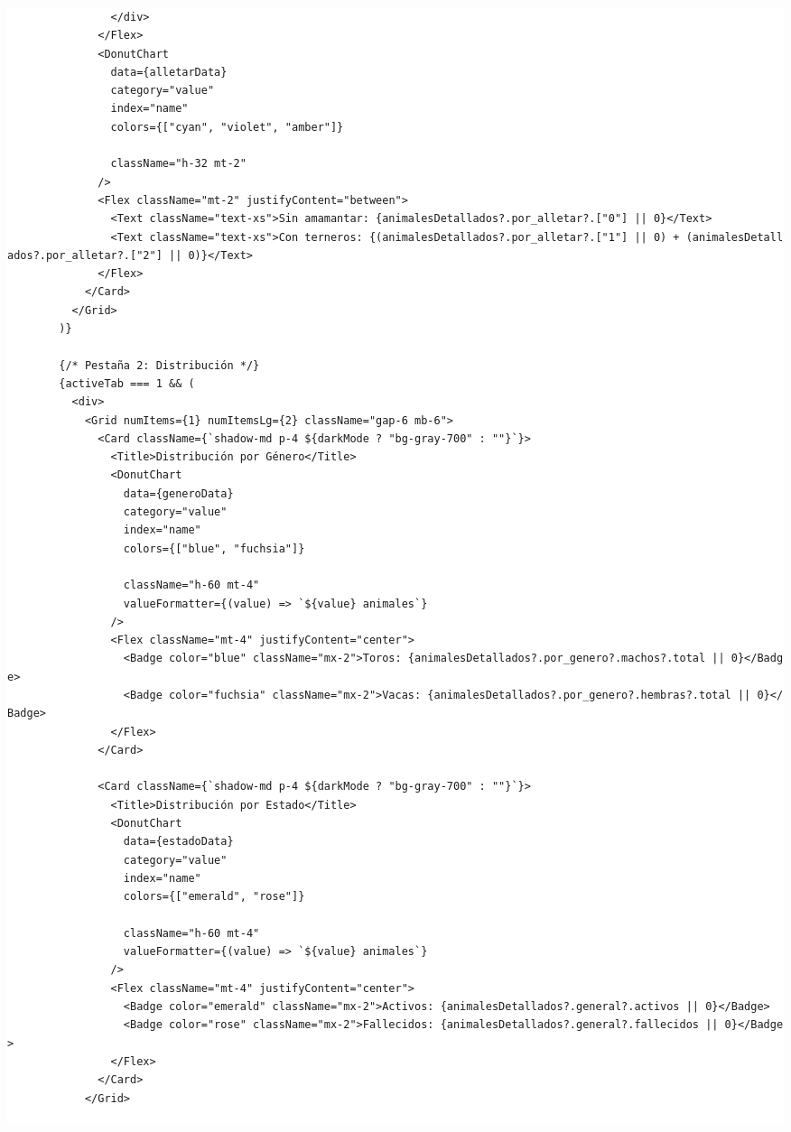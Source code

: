 ```tsx
                </div>
              </Flex>
              <DonutChart
                data={alletarData}
                category="value"
                index="name"
                colors={["cyan", "violet", "amber"]}
                
                className="h-32 mt-2"
              />
              <Flex className="mt-2" justifyContent="between">
                <Text className="text-xs">Sin amamantar: {animalesDetallados?.por_alletar?.["0"] || 0}</Text>
                <Text className="text-xs">Con terneros: {(animalesDetallados?.por_alletar?.["1"] || 0) + (animalesDetallados?.por_alletar?.["2"] || 0)}</Text>
              </Flex>
            </Card>
          </Grid>
        )}
        
        {/* Pestaña 2: Distribución */}
        {activeTab === 1 && (
          <div>
            <Grid numItems={1} numItemsLg={2} className="gap-6 mb-6">
              <Card className={`shadow-md p-4 ${darkMode ? "bg-gray-700" : ""}`}>
                <Title>Distribución por Género</Title>
                <DonutChart
                  data={generoData}
                  category="value"
                  index="name"
                  colors={["blue", "fuchsia"]}
                  
                  className="h-60 mt-4"
                  valueFormatter={(value) => `${value} animales`}
                />
                <Flex className="mt-4" justifyContent="center">
                  <Badge color="blue" className="mx-2">Toros: {animalesDetallados?.por_genero?.machos?.total || 0}</Badge>
                  <Badge color="fuchsia" className="mx-2">Vacas: {animalesDetallados?.por_genero?.hembras?.total || 0}</Badge>
                </Flex>
              </Card>
              
              <Card className={`shadow-md p-4 ${darkMode ? "bg-gray-700" : ""}`}>
                <Title>Distribución por Estado</Title>
                <DonutChart
                  data={estadoData}
                  category="value"
                  index="name"
                  colors={["emerald", "rose"]}
                  
                  className="h-60 mt-4"
                  valueFormatter={(value) => `${value} animales`}
                />
                <Flex className="mt-4" justifyContent="center">
                  <Badge color="emerald" className="mx-2">Activos: {animalesDetallados?.general?.activos || 0}</Badge>
                  <Badge color="rose" className="mx-2">Fallecidos: {animalesDetallados?.general?.fallecidos || 0}</Badge>
                </Flex>
              </Card>
            </Grid>
            
```